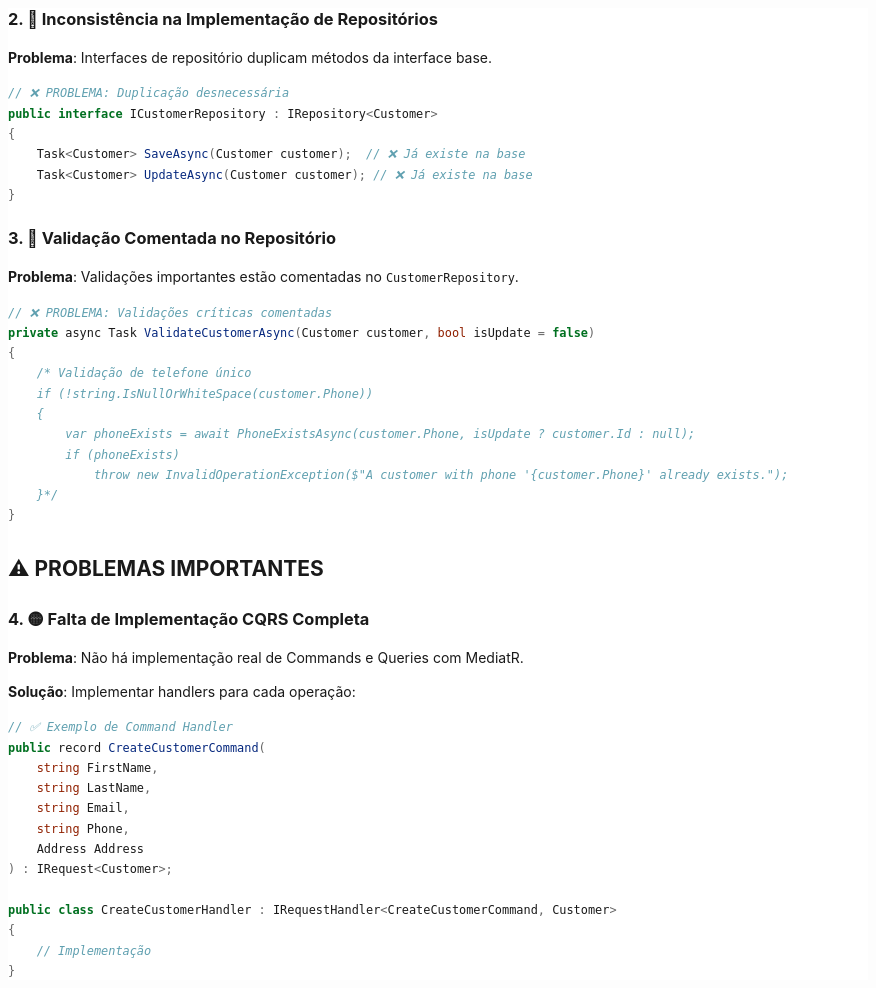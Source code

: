 ### 2. **🔴 Inconsistência na Implementação de Repositórios**

**Problema**: Interfaces de repositório duplicam métodos da interface base.

```csharp
// ❌ PROBLEMA: Duplicação desnecessária
public interface ICustomerRepository : IRepository<Customer>
{
    Task<Customer> SaveAsync(Customer customer);  // ❌ Já existe na base
    Task<Customer> UpdateAsync(Customer customer); // ❌ Já existe na base
}
```

### 3. **🔴 Validação Comentada no Repositório**

**Problema**: Validações importantes estão comentadas no `CustomerRepository`.

```csharp
// ❌ PROBLEMA: Validações críticas comentadas
private async Task ValidateCustomerAsync(Customer customer, bool isUpdate = false)
{
    /* Validação de telefone único
    if (!string.IsNullOrWhiteSpace(customer.Phone))
    {
        var phoneExists = await PhoneExistsAsync(customer.Phone, isUpdate ? customer.Id : null);
        if (phoneExists)
            throw new InvalidOperationException($"A customer with phone '{customer.Phone}' already exists.");
    }*/
}
```

## ⚠️ **PROBLEMAS IMPORTANTES**

### 4. **🟡 Falta de Implementação CQRS Completa**

**Problema**: Não há implementação real de Commands e Queries com MediatR.

**Solução**: Implementar handlers para cada operação:
```csharp
// ✅ Exemplo de Command Handler
public record CreateCustomerCommand(
    string FirstName, 
    string LastName, 
    string Email, 
    string Phone, 
    Address Address
) : IRequest<Customer>;

public class CreateCustomerHandler : IRequestHandler<CreateCustomerCommand, Customer>
{
    // Implementação
}
```
